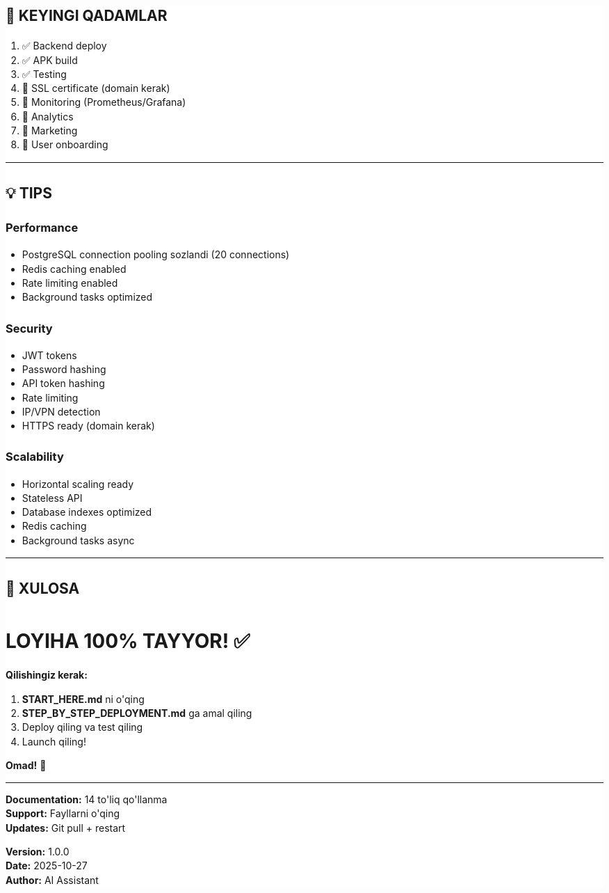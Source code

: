 
## 🎯 KEYINGI QADAMLAR

1. ✅ Backend deploy
2. ✅ APK build
3. ✅ Testing
4. 🔲 SSL certificate (domain kerak)
5. 🔲 Monitoring (Prometheus/Grafana)
6. 🔲 Analytics
7. 🔲 Marketing
8. 🔲 User onboarding

---

## 💡 TIPS

### Performance

- PostgreSQL connection pooling sozlandi (20 connections)
- Redis caching enabled
- Rate limiting enabled
- Background tasks optimized

### Security

- JWT tokens
- Password hashing
- API token hashing
- Rate limiting
- IP/VPN detection
- HTTPS ready (domain kerak)

### Scalability

- Horizontal scaling ready
- Stateless API
- Database indexes optimized
- Redis caching
- Background tasks async

---

## 🎉 XULOSA

# LOYIHA 100% TAYYOR! ✅

**Qilishingiz kerak:**

1. **START_HERE.md** ni o'qing
2. **STEP_BY_STEP_DEPLOYMENT.md** ga amal qiling
3. Deploy qiling va test qiling
4. Launch qiling!

**Omad!** 🚀

---

**Documentation:** 14 to'liq qo'llanma  
**Support:** Fayllarni o'qing  
**Updates:** Git pull + restart

**Version:** 1.0.0  
**Date:** 2025-10-27  
**Author:** AI Assistant

